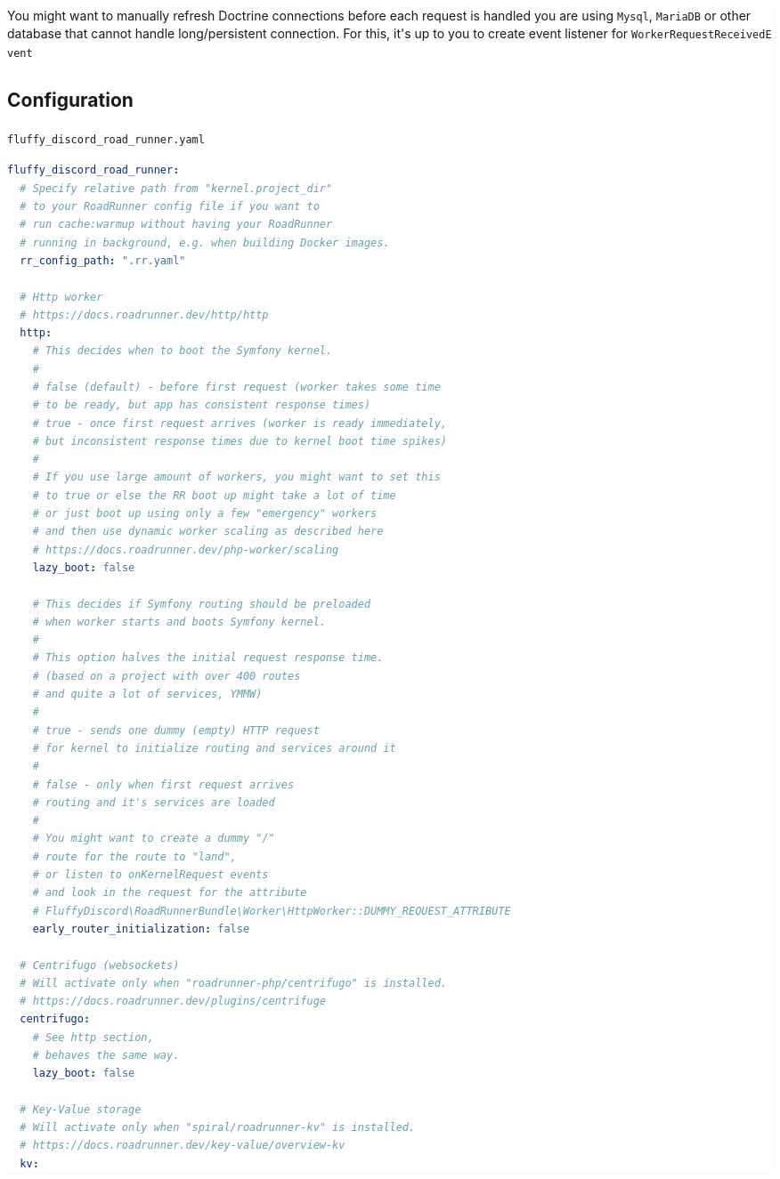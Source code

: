 You might want to manually refresh Doctrine connections before each request is handled 
you are using `Mysql`, `MariaDB` or other database that cannot handle long/persistent
connection. For this, it's up to you to create event listener for `WorkerRequestReceivedEvent`

## Configuration

`fluffy_discord_road_runner.yaml`
```yaml
fluffy_discord_road_runner:
  # Specify relative path from "kernel.project_dir"
  # to your RoadRunner config file if you want to
  # run cache:warmup without having your RoadRunner
  # running in background, e.g. when building Docker images.
  rr_config_path: ".rr.yaml"
    
  # Http worker
  # https://docs.roadrunner.dev/http/http
  http:
    # This decides when to boot the Symfony kernel.
    #
    # false (default) - before first request (worker takes some time
    # to be ready, but app has consistent response times)
    # true - once first request arrives (worker is ready immediately,
    # but inconsistent response times due to kernel boot time spikes)
    #
    # If you use large amount of workers, you might want to set this
    # to true or else the RR boot up might take a lot of time
    # or just boot up using only a few "emergency" workers
    # and then use dynamic worker scaling as described here
    # https://docs.roadrunner.dev/php-worker/scaling
    lazy_boot: false

    # This decides if Symfony routing should be preloaded
    # when worker starts and boots Symfony kernel.
    #
    # This option halves the initial request response time.
    # (based on a project with over 400 routes
    # and quite a lot of services, YMMW)
    #
    # true - sends one dummy (empty) HTTP request
    # for kernel to initialize routing and services around it
    #
    # false - only when first request arrives
    # routing and it's services are loaded
    #
    # You might want to create a dummy "/"
    # route for the route to "land",
    # or listen to onKernelRequest events
    # and look in the request for the attribute
    # FluffyDiscord\RoadRunnerBundle\Worker\HttpWorker::DUMMY_REQUEST_ATTRIBUTE
    early_router_initialization: false

  # Centrifugo (websockets)
  # Will activate only when "roadrunner-php/centrifugo" is installed.
  # https://docs.roadrunner.dev/plugins/centrifuge
  centrifugo:
    # See http section,
    # behaves the same way.
    lazy_boot: false

  # Key-Value storage
  # Will activate only when "spiral/roadrunner-kv" is installed.
  # https://docs.roadrunner.dev/key-value/overview-kv
  kv:
```